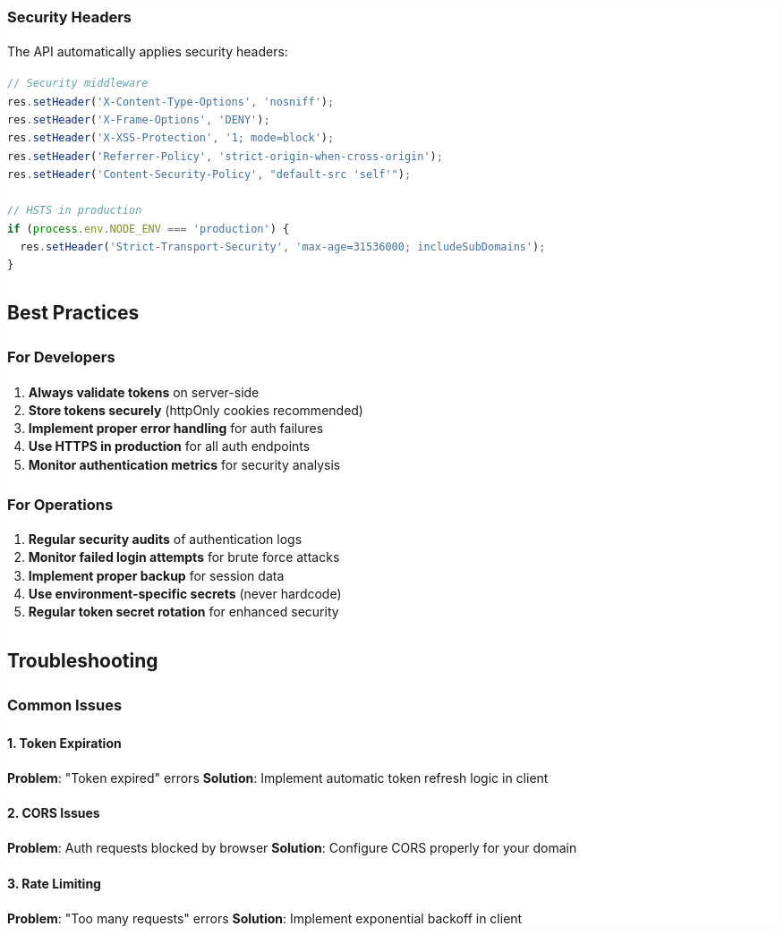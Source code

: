 ### Security Headers

The API automatically applies security headers:

```typescript
// Security middleware
res.setHeader('X-Content-Type-Options', 'nosniff');
res.setHeader('X-Frame-Options', 'DENY');
res.setHeader('X-XSS-Protection', '1; mode=block');
res.setHeader('Referrer-Policy', 'strict-origin-when-cross-origin');
res.setHeader('Content-Security-Policy', "default-src 'self'");

// HSTS in production
if (process.env.NODE_ENV === 'production') {
  res.setHeader('Strict-Transport-Security', 'max-age=31536000; includeSubDomains');
}
```

## Best Practices

### For Developers

1. **Always validate tokens** on server-side
2. **Store tokens securely** (httpOnly cookies recommended)
3. **Implement proper error handling** for auth failures
4. **Use HTTPS in production** for all auth endpoints
5. **Monitor authentication metrics** for security analysis

### For Operations

1. **Regular security audits** of authentication logs
2. **Monitor failed login attempts** for brute force attacks
3. **Implement proper backup** for session data
4. **Use environment-specific secrets** (never hardcode)
5. **Regular token secret rotation** for enhanced security

## Troubleshooting

### Common Issues

#### 1. Token Expiration
**Problem**: "Token expired" errors
**Solution**: Implement automatic token refresh logic in client

#### 2. CORS Issues
**Problem**: Auth requests blocked by browser
**Solution**: Configure CORS properly for your domain

#### 3. Rate Limiting
**Problem**: "Too many requests" errors
**Solution**: Implement exponential backoff in client
